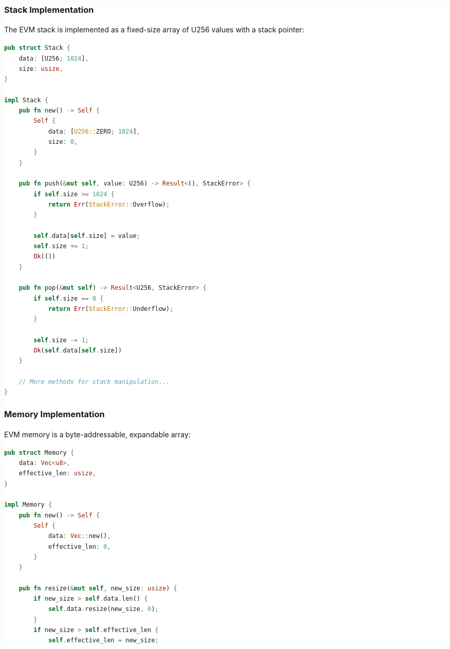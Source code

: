 ### Stack Implementation

The EVM stack is implemented as a fixed-size array of U256 values with a stack pointer:

```rust
pub struct Stack {
    data: [U256; 1024],
    size: usize,
}

impl Stack {
    pub fn new() -> Self {
        Self {
            data: [U256::ZERO; 1024],
            size: 0,
        }
    }
    
    pub fn push(&mut self, value: U256) -> Result<(), StackError> {
        if self.size >= 1024 {
            return Err(StackError::Overflow);
        }
        
        self.data[self.size] = value;
        self.size += 1;
        Ok(())
    }
    
    pub fn pop(&mut self) -> Result<U256, StackError> {
        if self.size == 0 {
            return Err(StackError::Underflow);
        }
        
        self.size -= 1;
        Ok(self.data[self.size])
    }
    
    // More methods for stack manipulation...
}
```

### Memory Implementation

EVM memory is a byte-addressable, expandable array:

```rust
pub struct Memory {
    data: Vec<u8>,
    effective_len: usize,
}

impl Memory {
    pub fn new() -> Self {
        Self {
            data: Vec::new(),
            effective_len: 0,
        }
    }
    
    pub fn resize(&mut self, new_size: usize) {
        if new_size > self.data.len() {
            self.data.resize(new_size, 0);
        }
        if new_size > self.effective_len {
            self.effective_len = new_size;
```